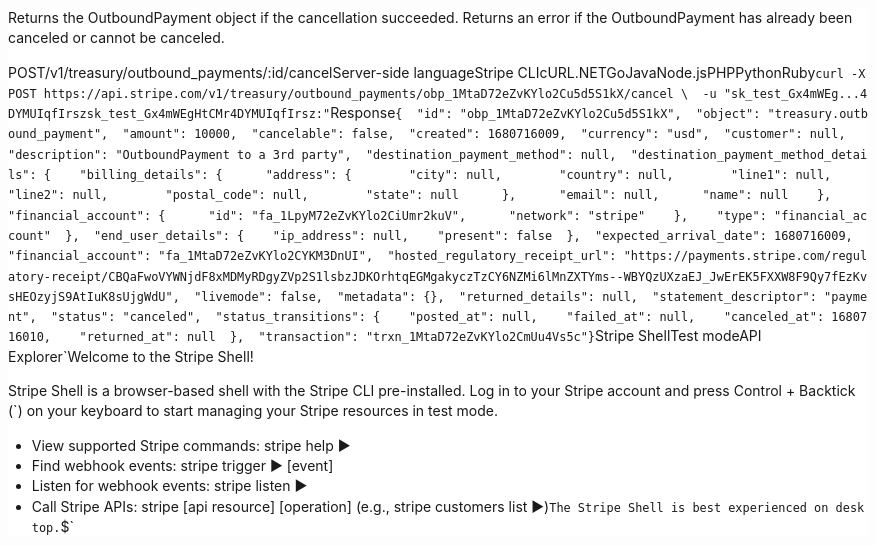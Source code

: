 Returns the OutboundPayment object if the cancellation succeeded. Returns an error if the OutboundPayment has already been canceled or cannot be canceled.

POST/v1/treasury/outbound_payments/:id/cancelServer-side languageStripe CLIcURL.NETGoJavaNode.jsPHPPythonRuby[](#)[](#)`curl -X POST https://api.stripe.com/v1/treasury/outbound_payments/obp_1MtaD72eZvKYlo2Cu5d5S1kX/cancel \  -u "sk_test_Gx4mWEg...4DYMUIqfIrszsk_test_Gx4mWEgHtCMr4DYMUIqfIrsz:"`Response`{  "id": "obp_1MtaD72eZvKYlo2Cu5d5S1kX",  "object": "treasury.outbound_payment",  "amount": 10000,  "cancelable": false,  "created": 1680716009,  "currency": "usd",  "customer": null,  "description": "OutboundPayment to a 3rd party",  "destination_payment_method": null,  "destination_payment_method_details": {    "billing_details": {      "address": {        "city": null,        "country": null,        "line1": null,        "line2": null,        "postal_code": null,        "state": null      },      "email": null,      "name": null    },    "financial_account": {      "id": "fa_1LpyM72eZvKYlo2CiUmr2kuV",      "network": "stripe"    },    "type": "financial_account"  },  "end_user_details": {    "ip_address": null,    "present": false  },  "expected_arrival_date": 1680716009,  "financial_account": "fa_1MtaD72eZvKYlo2CYKM3DnUI",  "hosted_regulatory_receipt_url": "https://payments.stripe.com/regulatory-receipt/CBQaFwoVYWNjdF8xMDMyRDgyZVp2S1lsbzJDKOrhtqEGMgakyczTzCY6NZMi6lMnZXTYms--WBYQzUXzaEJ_JwErEK5FXXW8F9Qy7fEzKvsHEOzyjS9AtIuK8sUjgWdU",  "livemode": false,  "metadata": {},  "returned_details": null,  "statement_descriptor": "payment",  "status": "canceled",  "status_transitions": {    "posted_at": null,    "failed_at": null,    "canceled_at": 1680716010,    "returned_at": null  },  "transaction": "trxn_1MtaD72eZvKYlo2CmUu4Vs5c"}`Stripe ShellTest modeAPI Explorer[](https://stripe.com/docs/stripe-cli#install)`Welcome to the Stripe Shell!

Stripe Shell is a browser-based shell with the Stripe CLI pre-installed. Log in to your
Stripe account and press Control + Backtick (`) on your keyboard to start managing your Stripe
resources in test mode.

- View supported Stripe commands: stripe help ▶️
- Find webhook events: stripe trigger ▶️ [event]
- Listen for webhook events: stripe listen ▶
- Call Stripe APIs: stripe [api resource] [operation] (e.g., stripe customers list ▶️)`The Stripe Shell is best experienced on desktop.`$`
